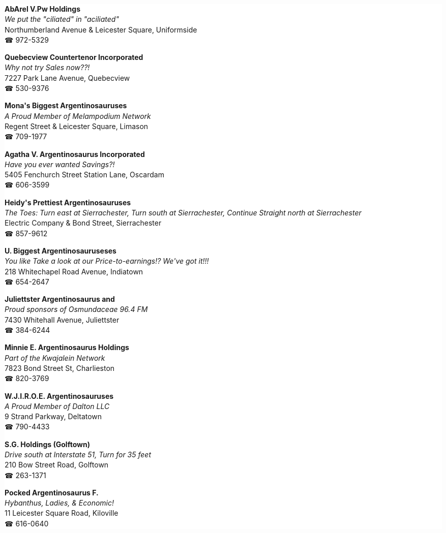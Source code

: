 **AbArel V.Pw Holdings**  
_We put the "ciliated" in "aciliated"_  
Northumberland Avenue & Leicester Square, Uniformside  
☎ 972-5329

**Quebecview Countertenor Incorporated**  
_Why not try Sales now??!_  
7227 Park Lane Avenue, Quebecview  
☎ 530-9376

**Mona's Biggest Argentinosauruses**  
_A Proud Member of Melampodium Network_  
Regent Street & Leicester Square, Limason  
☎ 709-1977

**Agatha V. Argentinosaurus Incorporated**  
_Have you ever wanted Savings?!_  
5405 Fenchurch Street Station Lane, Oscardam  
☎ 606-3599

**Heidy's Prettiest Argentinosauruses**  
_The Toes: Turn east at Sierrachester, Turn south at Sierrachester, Continue Straight north at Sierrachester_  
Electric Company & Bond Street, Sierrachester  
☎ 857-9612

**U. Biggest Argentinosauruseses**  
_You like Take a look at our Price-to-earnings!? We've got it!!!_  
218 Whitechapel Road Avenue, Indiatown  
☎ 654-2647

**Juliettster Argentinosaurus and**  
_Proud sponsors of Osmundaceae 96.4 FM_  
7430 Whitehall Avenue, Juliettster  
☎ 384-6244

**Minnie E. Argentinosaurus Holdings**  
_Part of the Kwajalein Network_  
7823 Bond Street St, Charlieston  
☎ 820-3769

**W.J.I.R.O.E. Argentinosauruses**  
_A Proud Member of Dalton LLC_  
9 Strand Parkway, Deltatown  
☎ 790-4433

**S.G. Holdings (Golftown)**  
_Drive south at Interstate 51, Turn for 35 feet_  
210 Bow Street Road, Golftown  
☎ 263-1371

**Pocked Argentinosaurus F.**  
_Hybanthus, Ladies, & Economic!_  
11 Leicester Square Road, Kiloville  
☎ 616-0640
